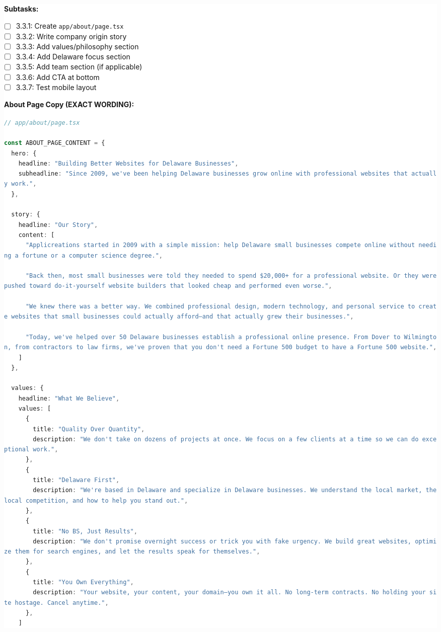 **Subtasks:**
- [ ] 3.3.1: Create `app/about/page.tsx`
- [ ] 3.3.2: Write company origin story
- [ ] 3.3.3: Add values/philosophy section
- [ ] 3.3.4: Add Delaware focus section
- [ ] 3.3.5: Add team section (if applicable)
- [ ] 3.3.6: Add CTA at bottom
- [ ] 3.3.7: Test mobile layout

**About Page Copy (EXACT WORDING):**

```typescript
// app/about/page.tsx

const ABOUT_PAGE_CONTENT = {
  hero: {
    headline: "Building Better Websites for Delaware Businesses",
    subheadline: "Since 2009, we've been helping Delaware businesses grow online with professional websites that actually work.",
  },
  
  story: {
    headline: "Our Story",
    content: [
      "Applicreations started in 2009 with a simple mission: help Delaware small businesses compete online without needing a fortune or a computer science degree.",
      
      "Back then, most small businesses were told they needed to spend $20,000+ for a professional website. Or they were pushed toward do-it-yourself website builders that looked cheap and performed even worse.",
      
      "We knew there was a better way. We combined professional design, modern technology, and personal service to create websites that small businesses could actually afford—and that actually grew their businesses.",
      
      "Today, we've helped over 50 Delaware businesses establish a professional online presence. From Dover to Wilmington, from contractors to law firms, we've proven that you don't need a Fortune 500 budget to have a Fortune 500 website.",
    ]
  },
  
  values: {
    headline: "What We Believe",
    values: [
      {
        title: "Quality Over Quantity",
        description: "We don't take on dozens of projects at once. We focus on a few clients at a time so we can do exceptional work.",
      },
      {
        title: "Delaware First",
        description: "We're based in Delaware and specialize in Delaware businesses. We understand the local market, the local competition, and how to help you stand out.",
      },
      {
        title: "No BS, Just Results",
        description: "We don't promise overnight success or trick you with fake urgency. We build great websites, optimize them for search engines, and let the results speak for themselves.",
      },
      {
        title: "You Own Everything",
        description: "Your website, your content, your domain—you own it all. No long-term contracts. No holding your site hostage. Cancel anytime.",
      },
    ]
```